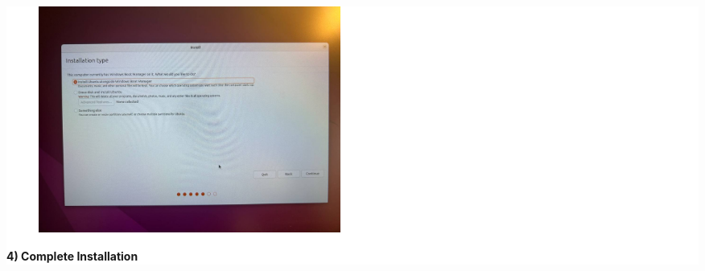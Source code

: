 <figure><img src=".gitbook/assets/image (23).png" alt="" width="375"><figcaption></figcaption></figure>

**4) Complete Installation**
